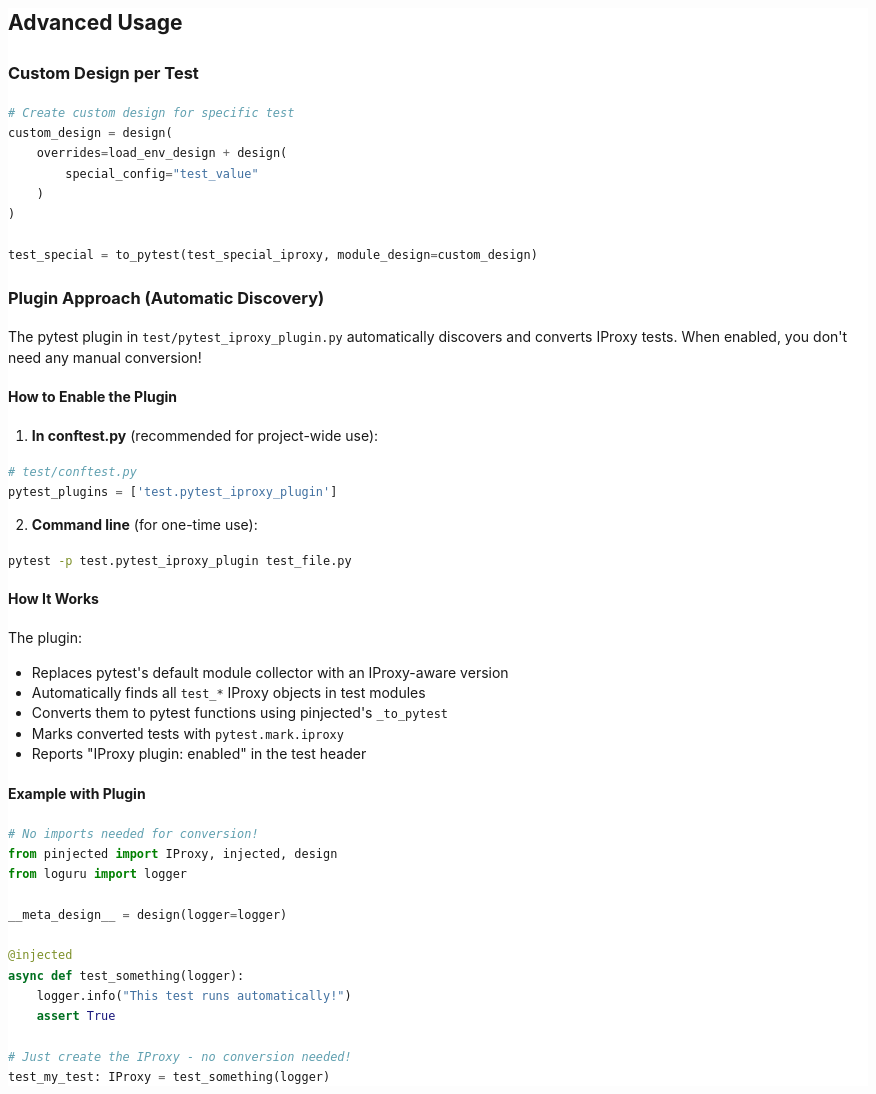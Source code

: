 ## Advanced Usage

### Custom Design per Test
```python
# Create custom design for specific test
custom_design = design(
    overrides=load_env_design + design(
        special_config="test_value"
    )
)

test_special = to_pytest(test_special_iproxy, module_design=custom_design)
```

### Plugin Approach (Automatic Discovery)
The pytest plugin in `test/pytest_iproxy_plugin.py` automatically discovers and converts IProxy tests. When enabled, you don't need any manual conversion!

#### How to Enable the Plugin

1. **In conftest.py** (recommended for project-wide use):
```python
# test/conftest.py
pytest_plugins = ['test.pytest_iproxy_plugin']
```

2. **Command line** (for one-time use):
```bash
pytest -p test.pytest_iproxy_plugin test_file.py
```

#### How It Works

The plugin:
- Replaces pytest's default module collector with an IProxy-aware version
- Automatically finds all `test_*` IProxy objects in test modules
- Converts them to pytest functions using pinjected's `_to_pytest`
- Marks converted tests with `pytest.mark.iproxy`
- Reports "IProxy plugin: enabled" in the test header

#### Example with Plugin

```python
# No imports needed for conversion!
from pinjected import IProxy, injected, design
from loguru import logger

__meta_design__ = design(logger=logger)

@injected
async def test_something(logger):
    logger.info("This test runs automatically!")
    assert True

# Just create the IProxy - no conversion needed!
test_my_test: IProxy = test_something(logger)
```
